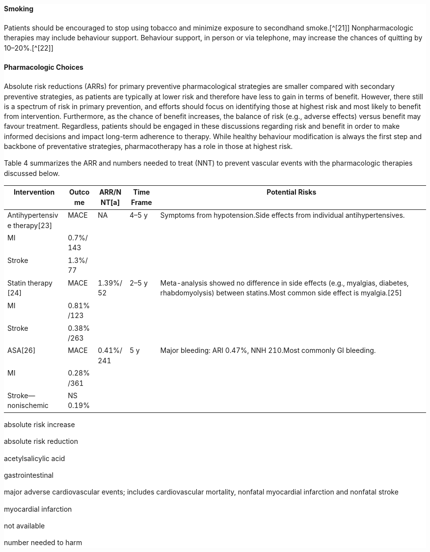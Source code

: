 #### Smoking

Patients should be encouraged to stop using tobacco and minimize exposure to secondhand smoke.​[^[21]] Nonpharmacologic therapies may include behaviour support. Behaviour support, in person or via telephone, may increase the chances of quitting by 10–20%.​[^[22]]

#### Pharmacologic Choices

Absolute risk reductions (ARRs) for primary preventive pharmacological strategies are smaller compared with secondary preventive strategies, as patients are typically at lower risk and therefore have less to gain in terms of benefit. However, there still is a spectrum of risk in primary prevention, and efforts should focus on identifying those at highest risk and most likely to benefit from intervention. Furthermore, as the chance of benefit increases, the balance of risk (e.g., adverse effects) versus benefit may favour treatment. Regardless, patients should be engaged in these discussions regarding risk and benefit in order to make informed decisions and impact long-term adherence to therapy. While healthy behaviour modification is always the first step and backbone of preventative strategies, pharmacotherapy has a role in those at highest risk.

Table 4 summarizes the ARR and numbers needed to treat (NNT) to prevent vascular events with the pharmacologic therapies discussed below.

| Intervention | Outcome | ARR/NNT​[a] | Time Frame | Potential Risks |
| --- | --- | --- | --- | --- |
| Antihypertensive therapy​[23] | MACE | NA | 4–5 y | Symptoms from hypotension.Side effects from individual antihypertensives. |
| MI | 0.7%/143 |  |  |  |
| Stroke | 1.3%/77 |  |  |  |
| Statin therapy​[24] | MACE | 1.39%/52 | 2–5 y | Meta-analysis showed no difference in side effects (e.g., myalgias, diabetes, rhabdomyolysis) between statins.Most common side effect is myalgia.​[25] |
| MI | 0.81%/123 |  |  |  |
| Stroke | 0.38%/263 |  |  |  |
| ASA​[26] | MACE | 0.41%/241 | 5 y | Major bleeding: ARI 0.47%, NNH 210.Most commonly GI bleeding. |
| MI | 0.28%/361 |  |  |  |
| Stroke—nonischemic | NS 0.19% |  |  |  |


absolute risk increase

absolute risk reduction

acetylsalicylic acid

gastrointestinal

major adverse cardiovascular events; includes cardiovascular mortality, nonfatal myocardial infarction and nonfatal stroke

myocardial infarction

not available

number needed to harm
